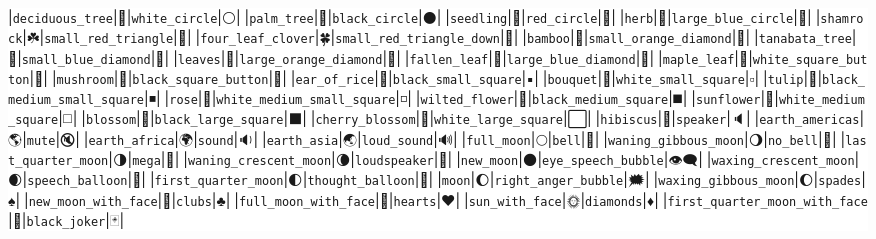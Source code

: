|`deciduous_tree`|:deciduous_tree:|`white_circle`|:white_circle:|
|`palm_tree`|:palm_tree:|`black_circle`|:black_circle:|
|`seedling`|:seedling:|`red_circle`|:red_circle:|
|`herb`|:herb:|`large_blue_circle`|:large_blue_circle:|
|`shamrock`|:shamrock:|`small_red_triangle`|:small_red_triangle:|
|`four_leaf_clover`|:four_leaf_clover:|`small_red_triangle_down`|:small_red_triangle_down:|
|`bamboo`|:bamboo:|`small_orange_diamond`|:small_orange_diamond:|
|`tanabata_tree`|:tanabata_tree:|`small_blue_diamond`|:small_blue_diamond:|
|`leaves`|:leaves:|`large_orange_diamond`|:large_orange_diamond:|
|`fallen_leaf`|:fallen_leaf:|`large_blue_diamond`|:large_blue_diamond:|
|`maple_leaf`|:maple_leaf:|`white_square_button`|:white_square_button:|
|`mushroom`|:mushroom:|`black_square_button`|:black_square_button:|
|`ear_of_rice`|:ear_of_rice:|`black_small_square`|:black_small_square:|
|`bouquet`|:bouquet:|`white_small_square`|:white_small_square:|
|`tulip`|:tulip:|`black_medium_small_square`|:black_medium_small_square:|
|`rose`|:rose:|`white_medium_small_square`|:white_medium_small_square:|
|`wilted_flower`|:wilted_flower:|`black_medium_square`|:black_medium_square:|
|`sunflower`|:sunflower:|`white_medium_square`|:white_medium_square:|
|`blossom`|:blossom:|`black_large_square`|:black_large_square:|
|`cherry_blossom`|:cherry_blossom:|`white_large_square`|:white_large_square:|
|`hibiscus`|:hibiscus:|`speaker`|:speaker:|
|`earth_americas`|:earth_americas:|`mute`|:mute:|
|`earth_africa`|:earth_africa:|`sound`|:sound:|
|`earth_asia`|:earth_asia:|`loud_sound`|:loud_sound:|
|`full_moon`|:full_moon:|`bell`|:bell:|
|`waning_gibbous_moon`|:waning_gibbous_moon:|`no_bell`|:no_bell:|
|`last_quarter_moon`|:last_quarter_moon:|`mega`|:mega:|
|`waning_crescent_moon`|:waning_crescent_moon:|`loudspeaker`|:loudspeaker:|
|`new_moon`|:new_moon:|`eye_speech_bubble`|:eye_speech_bubble:|
|`waxing_crescent_moon`|:waxing_crescent_moon:|`speech_balloon`|:speech_balloon:|
|`first_quarter_moon`|:first_quarter_moon:|`thought_balloon`|:thought_balloon:|
|`moon`|:moon:|`right_anger_bubble`|:right_anger_bubble:|
|`waxing_gibbous_moon`|:waxing_gibbous_moon:|`spades`|:spades:|
|`new_moon_with_face`|:new_moon_with_face:|`clubs`|:clubs:|
|`full_moon_with_face`|:full_moon_with_face:|`hearts`|:hearts:|
|`sun_with_face`|:sun_with_face:|`diamonds`|:diamonds:|
|`first_quarter_moon_with_face`|:first_quarter_moon_with_face:|`black_joker`|:black_joker:|